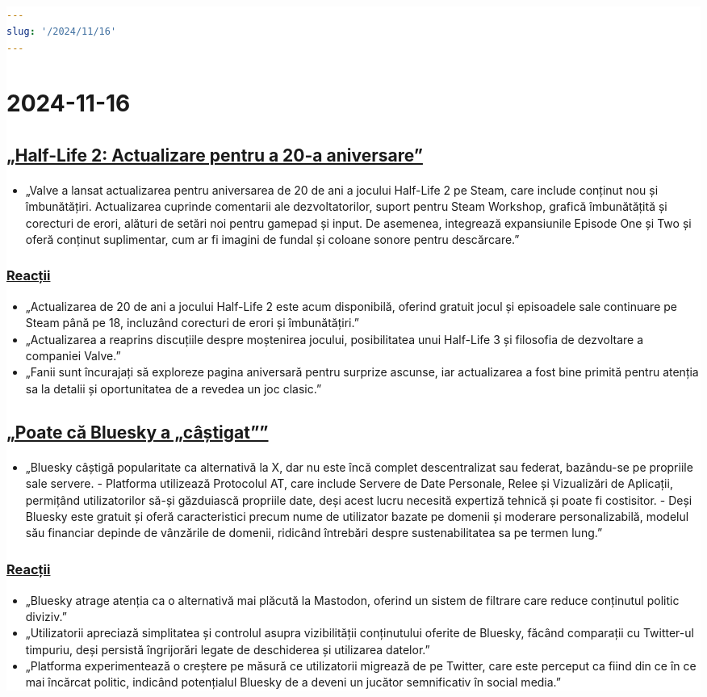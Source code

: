 ```yaml
---
slug: '/2024/11/16'
---
```


# 2024-11-16

## [„Half-Life 2: Actualizare pentru a 20-a aniversare”](https://www.half-life.com/en/halflife2/20th)

- „Valve a lansat actualizarea pentru aniversarea de 20 de ani a jocului Half-Life 2 pe Steam, care include conținut nou și îmbunătățiri. Actualizarea cuprinde comentarii ale dezvoltatorilor, suport pentru Steam Workshop, grafică îmbunătățită și corecturi de erori, alături de setări noi pentru gamepad și input. De asemenea, integrează expansiunile Episode One și Two și oferă conținut suplimentar, cum ar fi imagini de fundal și coloane sonore pentru descărcare.”

### [Reacții](https://news.ycombinator.com/item?id=42151865)

- „Actualizarea de 20 de ani a jocului Half-Life 2 este acum disponibilă, oferind gratuit jocul și episoadele sale continuare pe Steam până pe 18, incluzând corecturi de erori și îmbunătățiri.”
- „Actualizarea a reaprins discuțiile despre moștenirea jocului, posibilitatea unui Half-Life 3 și filosofia de dezvoltare a companiei Valve.”
- „Fanii sunt încurajați să exploreze pagina aniversară pentru surprize ascunse, iar actualizarea a fost bine primită pentru atenția sa la detalii și oportunitatea de a revedea un joc clasic.”

## [„Poate că Bluesky a „câștigat””](https://anderegg.ca/2024/11/15/maybe-bluesky-has-won)

- „Bluesky câștigă popularitate ca alternativă la X, dar nu este încă complet descentralizat sau federat, bazându-se pe propriile sale servere. - Platforma utilizează Protocolul AT, care include Servere de Date Personale, Relee și Vizualizări de Aplicații, permițând utilizatorilor să-și găzduiască propriile date, deși acest lucru necesită expertiză tehnică și poate fi costisitor. - Deși Bluesky este gratuit și oferă caracteristici precum nume de utilizator bazate pe domenii și moderare personalizabilă, modelul său financiar depinde de vânzările de domenii, ridicând întrebări despre sustenabilitatea sa pe termen lung.”

### [Reacții](https://news.ycombinator.com/item?id=42150278)

- „Bluesky atrage atenția ca o alternativă mai plăcută la Mastodon, oferind un sistem de filtrare care reduce conținutul politic diviziv.”
- „Utilizatorii apreciază simplitatea și controlul asupra vizibilității conținutului oferite de Bluesky, făcând comparații cu Twitter-ul timpuriu, deși persistă îngrijorări legate de deschiderea și utilizarea datelor.”
- „Platforma experimentează o creștere pe măsură ce utilizatorii migrează de pe Twitter, care este perceput ca fiind din ce în ce mai încărcat politic, indicând potențialul Bluesky de a deveni un jucător semnificativ în social media.”
